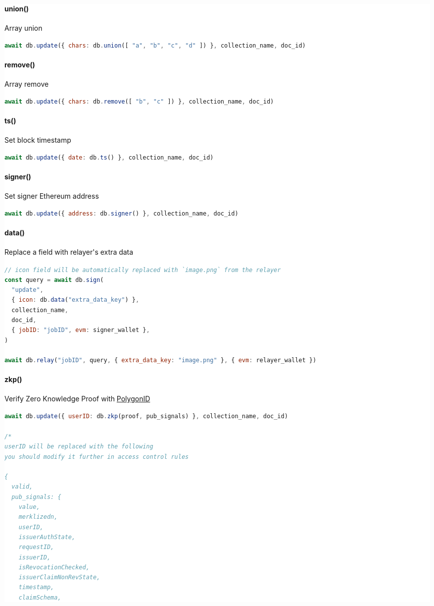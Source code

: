 #### union()

Array union

```js
await db.update({ chars: db.union([ "a", "b", "c", "d" ]) }, collection_name, doc_id)
```

#### remove()

Array remove

```js
await db.update({ chars: db.remove([ "b", "c" ]) }, collection_name, doc_id)
```

#### ts()

Set block timestamp
```js
await db.update({ date: db.ts() }, collection_name, doc_id)
```

#### signer()

Set signer Ethereum address
```js
await db.update({ address: db.signer() }, collection_name, doc_id)
```

#### data()

Replace a field with relayer's extra data
```js
// icon field will be automatically replaced with `image.png` from the relayer
const query = await db.sign(
  "update",
  { icon: db.data("extra_data_key") },
  collection_name,
  doc_id,
  { jobID: "jobID", evm: signer_wallet },
)

await db.relay("jobID", query, { extra_data_key: "image.png" }, { evm: relayer_wallet })
```

#### zkp()

Verify Zero Knowledge Proof with [PolygonID](https://polygonid.com/)

```js
await db.update({ userID: db.zkp(proof, pub_signals) }, collection_name, doc_id)

/*
userID will be replaced with the following
you should modify it further in access control rules

{
  valid,
  pub_signals: {
    value,
    merklizedn,
    userID,
    issuerAuthState,
    requestID,
    issuerID,
    isRevocationChecked,
    issuerClaimNonRevState,
    timestamp,
    claimSchema,
```